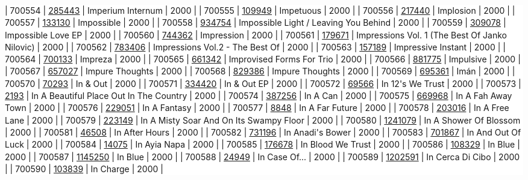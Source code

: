 | 700554 | [285443](https://www.discogs.com/master/285443) | Imperium Internum | 2000 |
| 700555 | [109949](https://www.discogs.com/master/109949) | Impetuous | 2000 |
| 700556 | [217440](https://www.discogs.com/master/217440) | Implosion | 2000 |
| 700557 | [133130](https://www.discogs.com/master/133130) | Impossible | 2000 |
| 700558 | [934754](https://www.discogs.com/master/934754) | Impossible Light / Leaving You Behind | 2000 |
| 700559 | [309078](https://www.discogs.com/master/309078) | Impossible Love EP | 2000 |
| 700560 | [744362](https://www.discogs.com/master/744362) | Impression | 2000 |
| 700561 | [179671](https://www.discogs.com/master/179671) | Impressions Vol. 1 (The Best Of Janko Nilovic) | 2000 |
| 700562 | [783406](https://www.discogs.com/master/783406) | Impressions Vol.2 - The Best Of | 2000 |
| 700563 | [157189](https://www.discogs.com/master/157189) | Impressive Instant | 2000 |
| 700564 | [700133](https://www.discogs.com/master/700133) | Impreza | 2000 |
| 700565 | [661342](https://www.discogs.com/master/661342) | Improvised Forms For Trio | 2000 |
| 700566 | [881775](https://www.discogs.com/master/881775) | Impulsive | 2000 |
| 700567 | [657027](https://www.discogs.com/master/657027) | Impure Thoughts | 2000 |
| 700568 | [829386](https://www.discogs.com/master/829386) | Impure Thoughts | 2000 |
| 700569 | [695361](https://www.discogs.com/master/695361) | Imán | 2000 |
| 700570 | [70293](https://www.discogs.com/master/70293) | In & Out | 2000 |
| 700571 | [334420](https://www.discogs.com/master/334420) | In & Out EP | 2000 |
| 700572 | [69566](https://www.discogs.com/master/69566) | In 12's We Trust | 2000 |
| 700573 | [2193](https://www.discogs.com/master/2193) | In A Beautiful Place Out In The Country | 2000 |
| 700574 | [387256](https://www.discogs.com/master/387256) | In A Can | 2000 |
| 700575 | [669968](https://www.discogs.com/master/669968) | In A Fah Away Town | 2000 |
| 700576 | [229051](https://www.discogs.com/master/229051) | In A Fantasy | 2000 |
| 700577 | [8848](https://www.discogs.com/master/8848) | In A Far Future | 2000 |
| 700578 | [203016](https://www.discogs.com/master/203016) | In A Free Lane | 2000 |
| 700579 | [223149](https://www.discogs.com/master/223149) | In A Misty Soar And On Its Swampy Floor | 2000 |
| 700580 | [1241079](https://www.discogs.com/master/1241079) | In A Shower Of Blossom | 2000 |
| 700581 | [46508](https://www.discogs.com/master/46508) | In After Hours | 2000 |
| 700582 | [731196](https://www.discogs.com/master/731196) | In Anadi's Bower | 2000 |
| 700583 | [701867](https://www.discogs.com/master/701867) | In And Out Of Luck | 2000 |
| 700584 | [14075](https://www.discogs.com/master/14075) | In Ayia Napa | 2000 |
| 700585 | [176678](https://www.discogs.com/master/176678) | In Blood We Trust | 2000 |
| 700586 | [108329](https://www.discogs.com/master/108329) | In Blue | 2000 |
| 700587 | [1145250](https://www.discogs.com/master/1145250) | In Blue | 2000 |
| 700588 | [24949](https://www.discogs.com/master/24949) | In Case Of... | 2000 |
| 700589 | [1202591](https://www.discogs.com/master/1202591) | In Cerca Di Cibo | 2000 |
| 700590 | [103839](https://www.discogs.com/master/103839) | In Charge | 2000 |